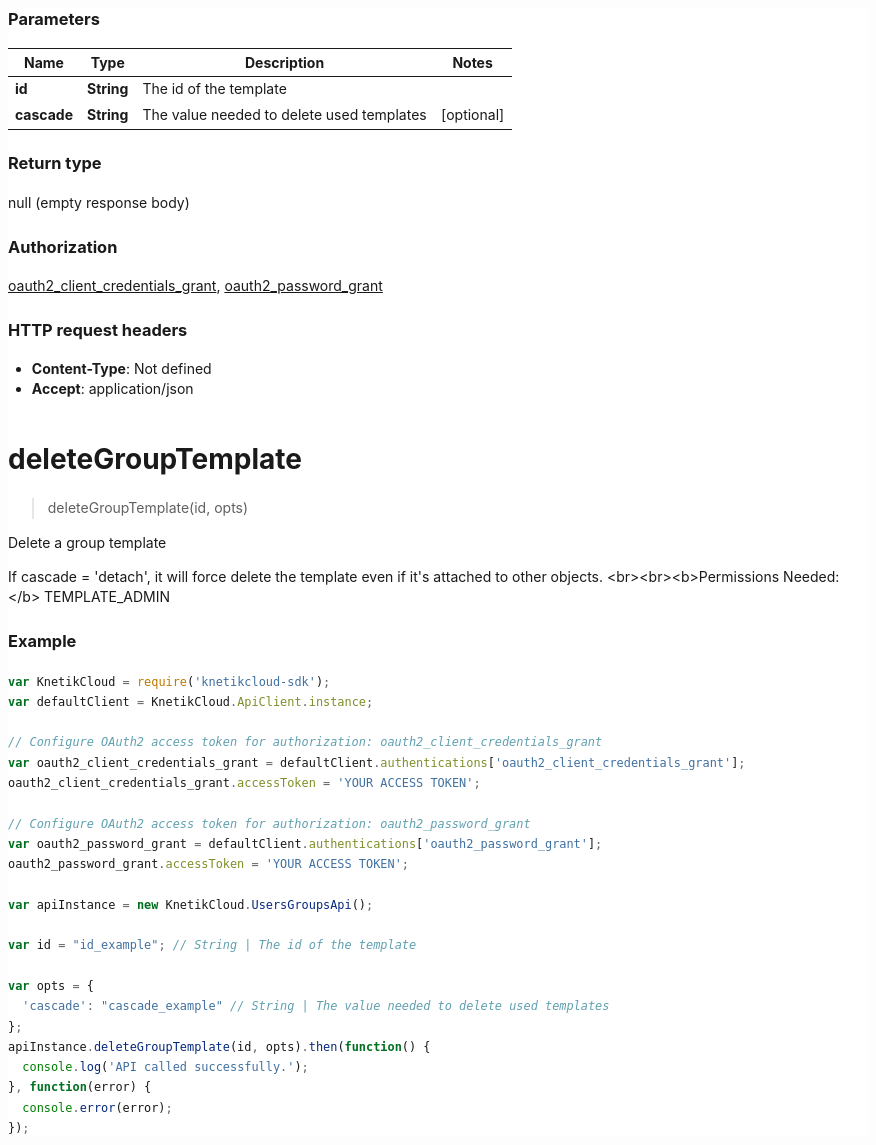 ### Parameters

Name | Type | Description  | Notes
------------- | ------------- | ------------- | -------------
 **id** | **String**| The id of the template | 
 **cascade** | **String**| The value needed to delete used templates | [optional] 

### Return type

null (empty response body)

### Authorization

[oauth2_client_credentials_grant](../README.md#oauth2_client_credentials_grant), [oauth2_password_grant](../README.md#oauth2_password_grant)

### HTTP request headers

 - **Content-Type**: Not defined
 - **Accept**: application/json

<a name="deleteGroupTemplate"></a>
# **deleteGroupTemplate**
> deleteGroupTemplate(id, opts)

Delete a group template

If cascade &#x3D; &#39;detach&#39;, it will force delete the template even if it&#39;s attached to other objects. &lt;br&gt;&lt;br&gt;&lt;b&gt;Permissions Needed:&lt;/b&gt; TEMPLATE_ADMIN

### Example
```javascript
var KnetikCloud = require('knetikcloud-sdk');
var defaultClient = KnetikCloud.ApiClient.instance;

// Configure OAuth2 access token for authorization: oauth2_client_credentials_grant
var oauth2_client_credentials_grant = defaultClient.authentications['oauth2_client_credentials_grant'];
oauth2_client_credentials_grant.accessToken = 'YOUR ACCESS TOKEN';

// Configure OAuth2 access token for authorization: oauth2_password_grant
var oauth2_password_grant = defaultClient.authentications['oauth2_password_grant'];
oauth2_password_grant.accessToken = 'YOUR ACCESS TOKEN';

var apiInstance = new KnetikCloud.UsersGroupsApi();

var id = "id_example"; // String | The id of the template

var opts = { 
  'cascade': "cascade_example" // String | The value needed to delete used templates
};
apiInstance.deleteGroupTemplate(id, opts).then(function() {
  console.log('API called successfully.');
}, function(error) {
  console.error(error);
});

```
